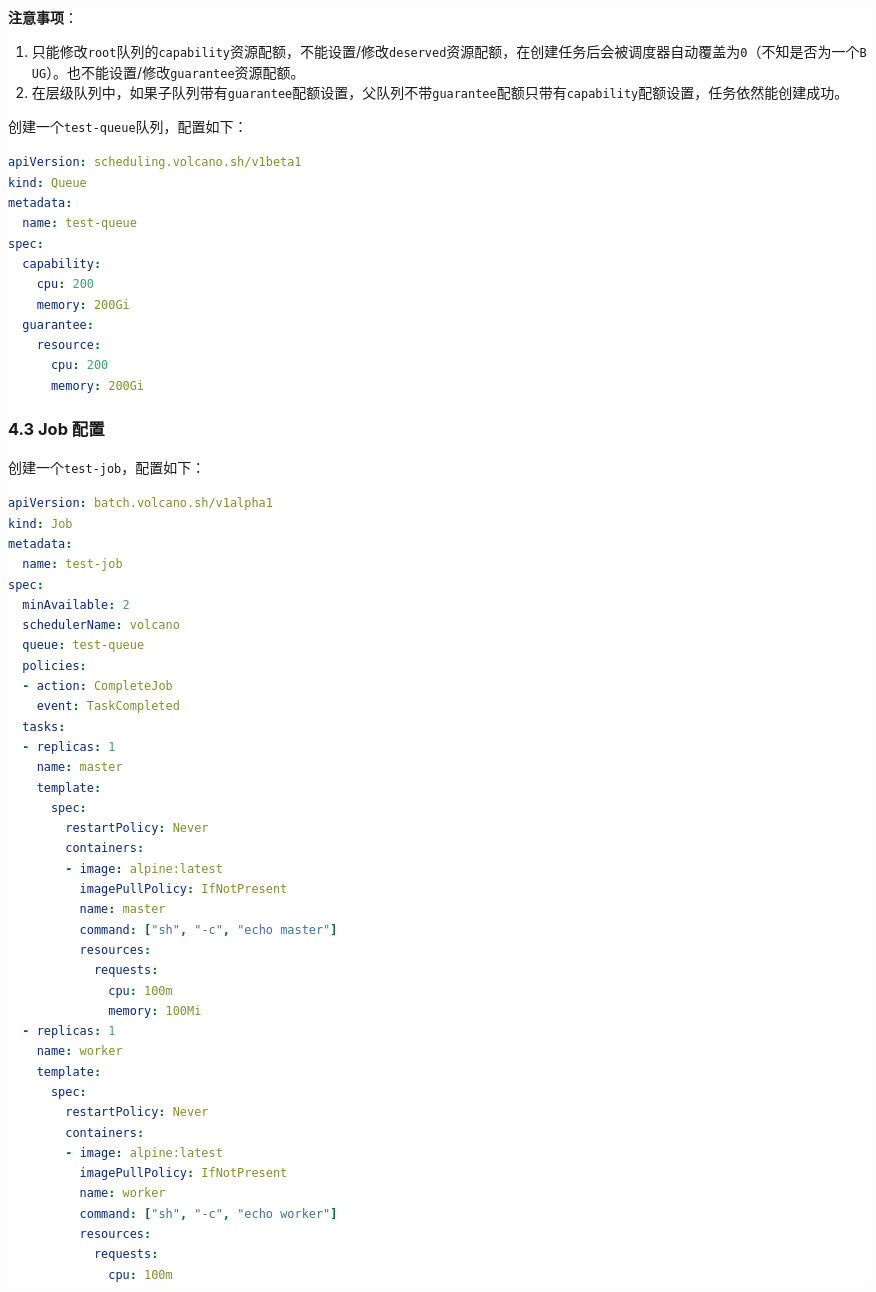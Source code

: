 **注意事项**：
1. 只能修改`root`队列的`capability`资源配额，不能设置/修改`deserved`资源配额，在创建任务后会被调度器自动覆盖为`0`（不知是否为一个`BUG`）。也不能设置/修改`guarantee`资源配额。
2. 在层级队列中，如果子队列带有`guarantee`配额设置，父队列不带`guarantee`配额只带有`capability`配额设置，任务依然能创建成功。

创建一个`test-queue`队列，配置如下：
```yaml title="test-queue.yaml"
apiVersion: scheduling.volcano.sh/v1beta1
kind: Queue
metadata:
  name: test-queue
spec:
  capability:
    cpu: 200
    memory: 200Gi
  guarantee:
    resource:
      cpu: 200
      memory: 200Gi
```


### 4.3 Job 配置

创建一个`test-job`，配置如下：
```yaml title="test-job.yaml"
apiVersion: batch.volcano.sh/v1alpha1
kind: Job
metadata:
  name: test-job
spec:
  minAvailable: 2
  schedulerName: volcano
  queue: test-queue
  policies:
  - action: CompleteJob
    event: TaskCompleted
  tasks:
  - replicas: 1
    name: master
    template:
      spec:
        restartPolicy: Never
        containers:
        - image: alpine:latest
          imagePullPolicy: IfNotPresent
          name: master
          command: ["sh", "-c", "echo master"]
          resources:
            requests:
              cpu: 100m
              memory: 100Mi
  - replicas: 1
    name: worker
    template:
      spec:
        restartPolicy: Never
        containers:
        - image: alpine:latest
          imagePullPolicy: IfNotPresent
          name: worker
          command: ["sh", "-c", "echo worker"]
          resources:
            requests:
              cpu: 100m
```